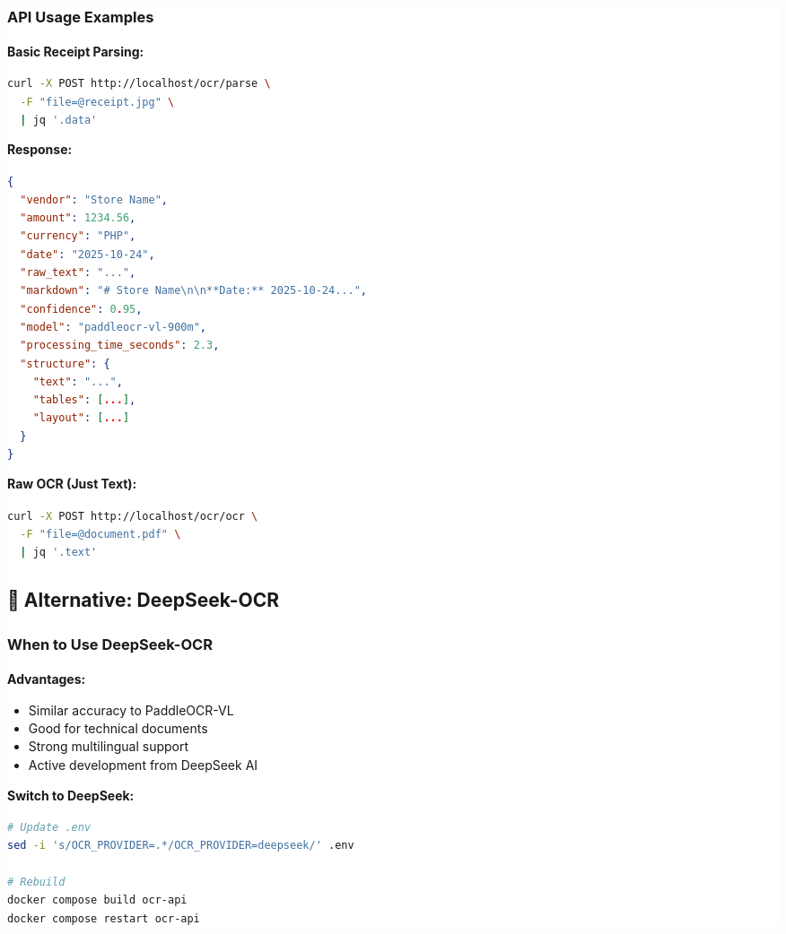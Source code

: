 ### API Usage Examples

**Basic Receipt Parsing:**
```bash
curl -X POST http://localhost/ocr/parse \
  -F "file=@receipt.jpg" \
  | jq '.data'
```

**Response:**
```json
{
  "vendor": "Store Name",
  "amount": 1234.56,
  "currency": "PHP",
  "date": "2025-10-24",
  "raw_text": "...",
  "markdown": "# Store Name\n\n**Date:** 2025-10-24...",
  "confidence": 0.95,
  "model": "paddleocr-vl-900m",
  "processing_time_seconds": 2.3,
  "structure": {
    "text": "...",
    "tables": [...],
    "layout": [...]
  }
}
```

**Raw OCR (Just Text):**
```bash
curl -X POST http://localhost/ocr/ocr \
  -F "file=@document.pdf" \
  | jq '.text'
```

## 🔄 Alternative: DeepSeek-OCR

### When to Use DeepSeek-OCR

**Advantages:**
- Similar accuracy to PaddleOCR-VL
- Good for technical documents
- Strong multilingual support
- Active development from DeepSeek AI

**Switch to DeepSeek:**
```bash
# Update .env
sed -i 's/OCR_PROVIDER=.*/OCR_PROVIDER=deepseek/' .env

# Rebuild
docker compose build ocr-api
docker compose restart ocr-api
```
